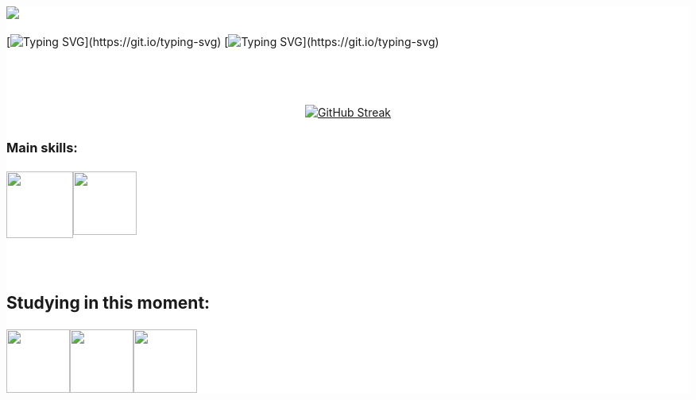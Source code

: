 <img width=100% bottom=50px src="https://github.com/henriquesilvaramos/henriquesilvaramos/assets/83101077/a1b1a62f-9423-4bb6-beab-9d3dc64d0e81"/>
<br>

[![Typing SVG](https://readme-typing-svg.herokuapp.com?font=Fira+Code&pause=1000&random=false&width=435&lines=Ol%C3%A1%2C+meu+nome+%C3%A9+Henrique+Silva.)](https://git.io/typing-svg)
[![Typing SVG](https://readme-typing-svg.herokuapp.com?font=Fira+Code&pause=1000&center=true&random=false&width=435&lines=Seja+Bem-vindo(a)+ao+meu+perfil.)](https://git.io/typing-svg)

<br>
<br>

<div align="center">
 
  [![GitHub Streak](https://github-readme-streak-stats.herokuapp.com?user=henriquesilvaramos&theme=meta-dark&locale=pt_BR&date_format=n%2Fj%5B%2FY%5D)](https://git.io/streak-stats)
  
</div>



### Main skills:
<div align="center"> 
  
<img align="left" height="84" width="84" src="https://github.com/henriquesilvaramos/henriquesilvaramos/assets/83101077/56b89f69-d6ba-4845-a6b4-cb906840257a">

<img align="left" height="80" width="80" src="https://github.com/henriquesilvaramos/henriquesilvaramos/assets/83101077/1be6ae28-b930-4a15-8260-570a50079cb8">

</div>

<br>
<br> 
<br>
<br>
<br>
<br> 


<h2 align="left"> Studying in this moment: </h2>


<div align="left"> 

<img align="left"  height="80" width="80" src="https://github.com/henriquesilvaramos/henriquesilvaramos/assets/83101077/cc03a77c-b5c0-4a74-843f-c0a36783fd69">

<img align="left"  height="80" width="80" src="https://github.com/henriquesilvaramos/henriquesilvaramos/assets/83101077/8fc5bc45-8ad2-4d7c-9b3e-14324a20ea46">

<img align="left"  height="80" width="80" src="https://github.com/henriquesilvaramos/henriquesilvaramos/assets/83101077/527f7a47-2738-4357-b275-354712e1daa7">

</div>


<div align="center">
  
<br>
<br>
<br>
<br>
